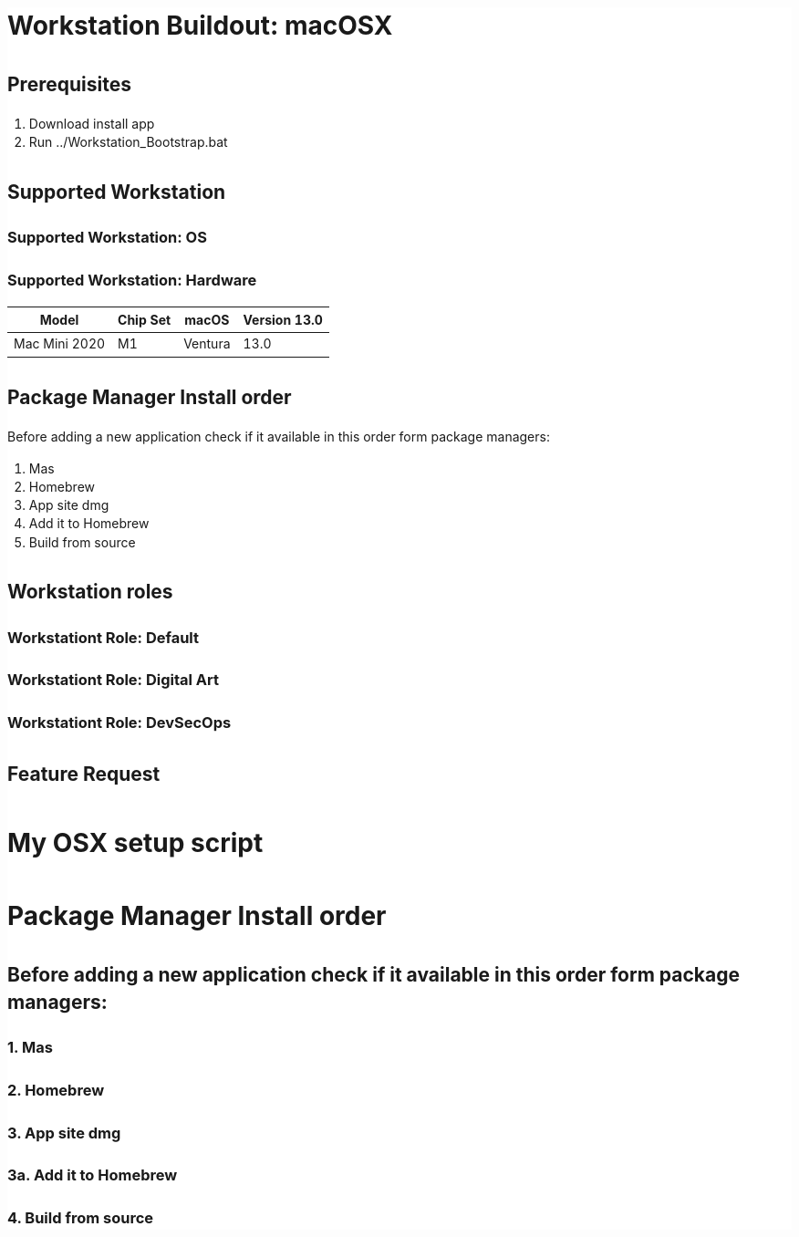 # Workstation Buildout: macOSX

## Prerequisites
1. Download install app
2. Run ../Workstation_Bootstrap.bat


## Supported Workstation
### Supported Workstation: OS

### Supported Workstation: Hardware

| Model | Chip Set | macOS | Version 13.0 |
| ----- | -------- | ----- | ------------ |
| Mac Mini 2020 | M1 | Ventura | 13.0 |

## Package Manager Install order
Before adding a new application check if it available in this order form package managers:
1. Mas
1. Homebrew
1. App site dmg
1. Add it to Homebrew
1. Build from source


## Workstation roles

### Workstationt Role: Default 

### Workstationt Role: Digital Art

### Workstationt Role: DevSecOps


## Feature Request


# 
# My OSX setup script

# Package Manager Install order
## Before adding a new application check if it available in this order form package managers:
### 1. Mas
### 2. Homebrew
### 3. App site dmg
### 3a. Add it to Homebrew
### 4. Build from source
 